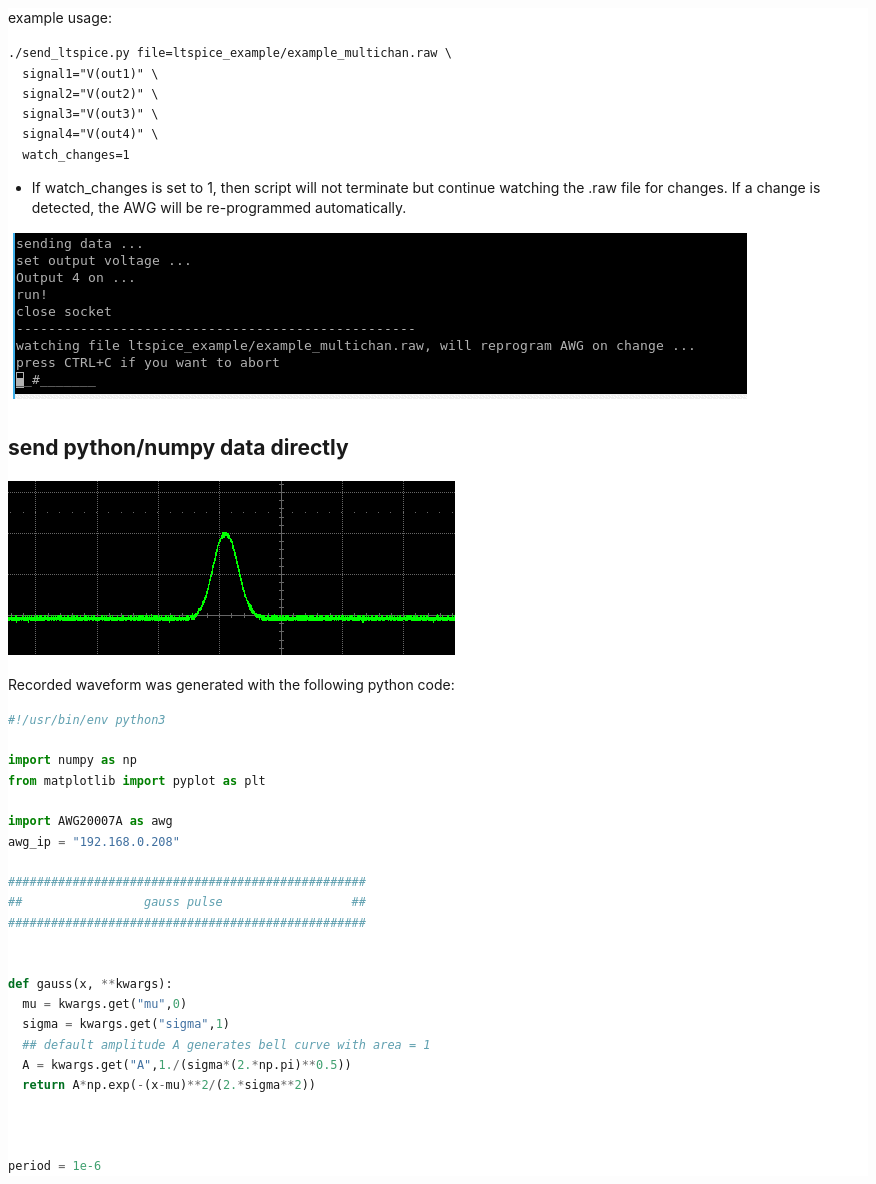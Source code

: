 example usage:
```
./send_ltspice.py file=ltspice_example/example_multichan.raw \
  signal1="V(out1)" \
  signal2="V(out2)" \
  signal3="V(out3)" \
  signal4="V(out4)" \
  watch_changes=1
```

- If watch_changes is set to 1, then script will not terminate but continue watching the .raw file for changes.
If a change is detected, the AWG will be re-programmed automatically.

![Photo](https://github.com/acidbourbon/AFG31000_scripts/blob/master/pics/watch_changes.png)

## send python/numpy data directly

![Photo](https://github.com/acidbourbon/AFG31000_scripts/blob/master/pics/gauss_scope.png)

Recorded waveform was generated with the following python code:

```python
#!/usr/bin/env python3

import numpy as np
from matplotlib import pyplot as plt

import AWG20007A as awg
awg_ip = "192.168.0.208"

##################################################
##                 gauss pulse                  ##
##################################################


def gauss(x, **kwargs):
  mu = kwargs.get("mu",0)
  sigma = kwargs.get("sigma",1)
  ## default amplitude A generates bell curve with area = 1
  A = kwargs.get("A",1./(sigma*(2.*np.pi)**0.5)) 
  return A*np.exp(-(x-mu)**2/(2.*sigma**2))



period = 1e-6

```